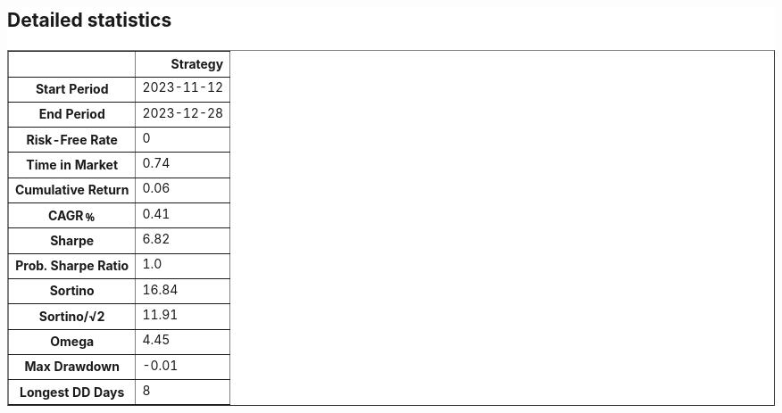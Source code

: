 ## Detailed statistics

<table border="1" class="dataframe" id="qsmetrics">
  <thead>
    <tr style="text-align: right;">
      <th></th>
      <th>Strategy</th>
    </tr>
  </thead>
  <tbody>
    <tr>
      <th>Start Period</th>
      <td>2023-11-12</td>
    </tr>
    <tr>
      <th>End Period</th>
      <td>2023-12-28</td>
    </tr>
    <tr>
      <th>Risk-Free Rate</th>
      <td>0</td>
    </tr>
    <tr>
      <th>Time in Market</th>
      <td>0.74</td>
    </tr>
    <tr>
      <th>Cumulative Return</th>
      <td>0.06</td>
    </tr>
    <tr>
      <th>CAGR﹪</th>
      <td>0.41</td>
    </tr>
    <tr>
      <th>Sharpe</th>
      <td>6.82</td>
    </tr>
    <tr>
      <th>Prob. Sharpe Ratio</th>
      <td>1.0</td>
    </tr>
    <tr>
      <th>Sortino</th>
      <td>16.84</td>
    </tr>
    <tr>
      <th>Sortino/√2</th>
      <td>11.91</td>
    </tr>
    <tr>
      <th>Omega</th>
      <td>4.45</td>
    </tr>
    <tr>
      <th>Max Drawdown</th>
      <td>-0.01</td>
    </tr>
    <tr>
      <th>Longest DD Days</th>
      <td>8</td>
    </tr>
    <tr>
